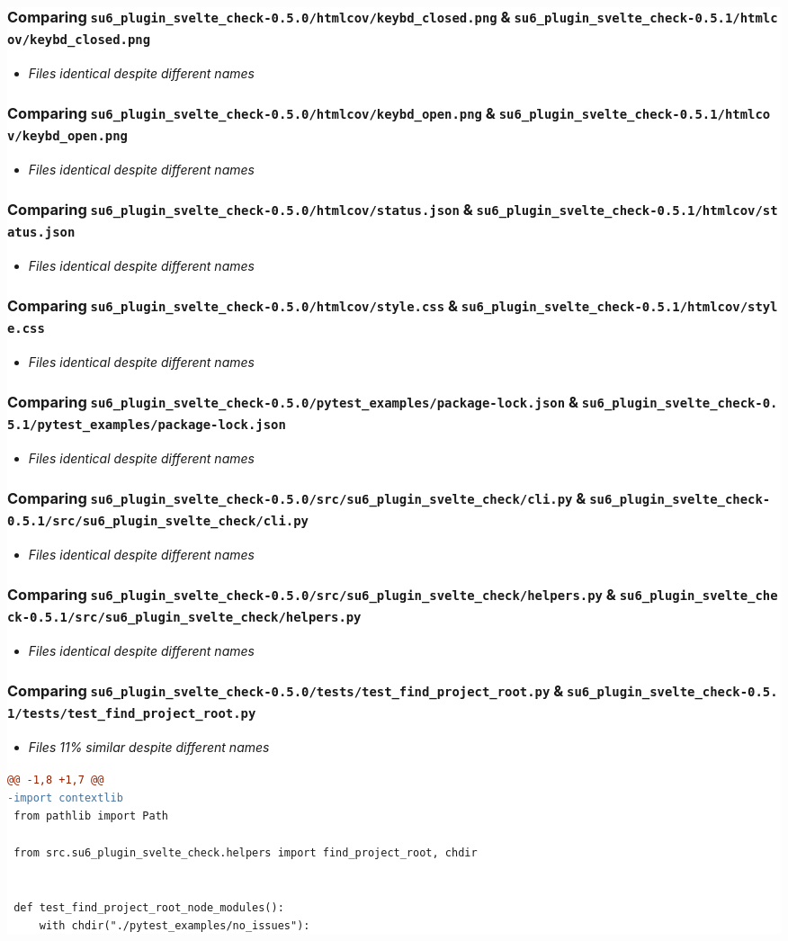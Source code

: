 ### Comparing `su6_plugin_svelte_check-0.5.0/htmlcov/keybd_closed.png` & `su6_plugin_svelte_check-0.5.1/htmlcov/keybd_closed.png`

 * *Files identical despite different names*

### Comparing `su6_plugin_svelte_check-0.5.0/htmlcov/keybd_open.png` & `su6_plugin_svelte_check-0.5.1/htmlcov/keybd_open.png`

 * *Files identical despite different names*

### Comparing `su6_plugin_svelte_check-0.5.0/htmlcov/status.json` & `su6_plugin_svelte_check-0.5.1/htmlcov/status.json`

 * *Files identical despite different names*

### Comparing `su6_plugin_svelte_check-0.5.0/htmlcov/style.css` & `su6_plugin_svelte_check-0.5.1/htmlcov/style.css`

 * *Files identical despite different names*

### Comparing `su6_plugin_svelte_check-0.5.0/pytest_examples/package-lock.json` & `su6_plugin_svelte_check-0.5.1/pytest_examples/package-lock.json`

 * *Files identical despite different names*

### Comparing `su6_plugin_svelte_check-0.5.0/src/su6_plugin_svelte_check/cli.py` & `su6_plugin_svelte_check-0.5.1/src/su6_plugin_svelte_check/cli.py`

 * *Files identical despite different names*

### Comparing `su6_plugin_svelte_check-0.5.0/src/su6_plugin_svelte_check/helpers.py` & `su6_plugin_svelte_check-0.5.1/src/su6_plugin_svelte_check/helpers.py`

 * *Files identical despite different names*

### Comparing `su6_plugin_svelte_check-0.5.0/tests/test_find_project_root.py` & `su6_plugin_svelte_check-0.5.1/tests/test_find_project_root.py`

 * *Files 11% similar despite different names*

```diff
@@ -1,8 +1,7 @@
-import contextlib
 from pathlib import Path
 
 from src.su6_plugin_svelte_check.helpers import find_project_root, chdir
 
 
 def test_find_project_root_node_modules():
     with chdir("./pytest_examples/no_issues"):
```
